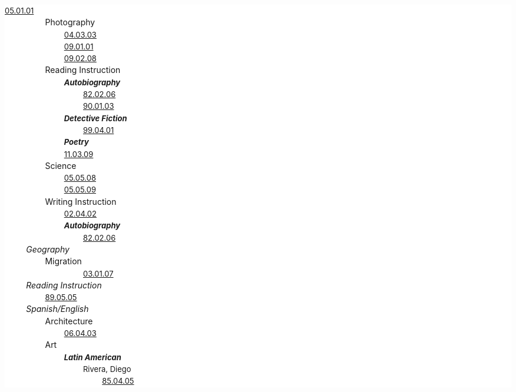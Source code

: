 <font size="-1"></font></a><font size="-1"><a href="../guides/2005/1/05.01.01.x.html">05.01.01</a></font><br/>
<font color="#ffffff" style="visibility:hidden;">................</font>
Photography<br/>
<font color="#ffffff" style="visibility:hidden;">........................</font>
<font size="-1"><a href="../guides/2004/3/04.03.03.x.html">04.03.03</a></font><br/>
<font color="#ffffff" style="visibility:hidden;">........................</font>
<font size="-1"><a href="../guides/2009/1/09.01.01.x.html">09.01.01</a></font><br/>
<font color="#ffffff" style="visibility:hidden;">........................</font>
<font size="-1"><a href="../guides/2009/2/09.02.08.x.html">09.02.08</a></font><br/>
<font color="#ffffff" style="visibility:hidden;">................</font>
Reading Instruction<br/>
<font color="#ffffff" style="visibility:hidden;">........................</font>
<font size="-1"><i><b>Autobiography</b></i></font><br/>
<font color="#ffffff" style="visibility:hidden;">................................</font>
<font size="-1"><a href="../guides/1982/2/82.02.06.x.html">82.02.06</a></font><br/>
<font color="#ffffff" style="visibility:hidden;">................................</font>
<font size="-1"><a href="../guides/1990/1/90.01.03.x.html">90.01.03</a></font><br/>
<font color="#ffffff" style="visibility:hidden;">........................</font>
<font size="-1"><i><b>Detective Fiction</b></i></font><br/>
<font color="#ffffff" style="visibility:hidden;">................................</font>
<font size="-1"><a href="../guides/1999/4/99.04.01.x.html">99.04.01</a></font><br/>
<font color="#ffffff" style="visibility:hidden;">........................</font>
<font size="-1"><i><b>Poetry</b></i></font><br/>
<font color="#ffffff" style="visibility:hidden;">........................</font>
<font size="-1"><a href="../guides/2011/3/11.03.09.x.html">11.03.09</a></font><br/>
<font color="#ffffff" style="visibility:hidden;">................</font>
Science<br/>
<font color="#ffffff" style="visibility:hidden;">........................</font>
<font size="-1"><a href="../guides/2005/5/05.05.08.x.html">05.05.08</a></font><br/>
<font color="#ffffff" style="visibility:hidden;">........................</font>
<font size="-1"><a href="../guides/2005/5/05.05.09.x.html">05.05.09</a></font><br/>
<font color="#ffffff" style="visibility:hidden;">................</font>
Writing Instruction<br/>
<font color="#ffffff" style="visibility:hidden;">........................</font>
<font size="-1"><a href="../guides/2002/4/02.04.02.x.html">02.04.02</a></font><br/>
<font color="#ffffff" style="visibility:hidden;">........................</font>
<font size="-1"><i><b>Autobiography</b></i></font><br/>
<font color="#ffffff" style="visibility:hidden;">................................</font>
<font size="-1"><a href="../guides/1982/2/82.02.06.x.html">82.02.06</a></font><br/>
<font color="#ffffff" style="visibility:hidden;">........</font>
<i>Geography</i><br/>
<font color="#ffffff" style="visibility:hidden;">................</font>
Migration<br/>
<font color="#ffffff" style="visibility:hidden;">................................</font>
<font size="-1"><a href="../guides/2003/1/03.01.07.x.html">03.01.07</a></font><br/>
<font color="#ffffff" style="visibility:hidden;">........</font>
<i>Reading Instruction</i><br/>
<font color="#ffffff" style="visibility:hidden;">................</font>
<font size="-1"><a href="../guides/1989/5/89.05.05.x.html">89.05.05</a></font><br/>
<font color="#ffffff" style="visibility:hidden;">........</font>
<i>Spanish/English</i><br/>
<font color="#ffffff" style="visibility:hidden;">................</font>
Architecture<br/>
<font color="#ffffff" style="visibility:hidden;">........................</font>
<font size="-1"><a href="../guides/2006/4/06.04.03.x.html">06.04.03</a></font><br/>
<font color="#ffffff" style="visibility:hidden;">................</font>
Art<br/>
<font color="#ffffff" style="visibility:hidden;">........................</font>
<font size="-1"><i><b>Latin American</b></i></font><br/>
<font color="#ffffff" style="visibility:hidden;">................................</font>
<font size="-1">Rivera, Diego</font><br/>
<font color="#ffffff" style="visibility:hidden;">........................................</font>
<font size="-1"><a href="../guides/1985/4/85.04.05.x.html">85.04.05</a></font><br/>